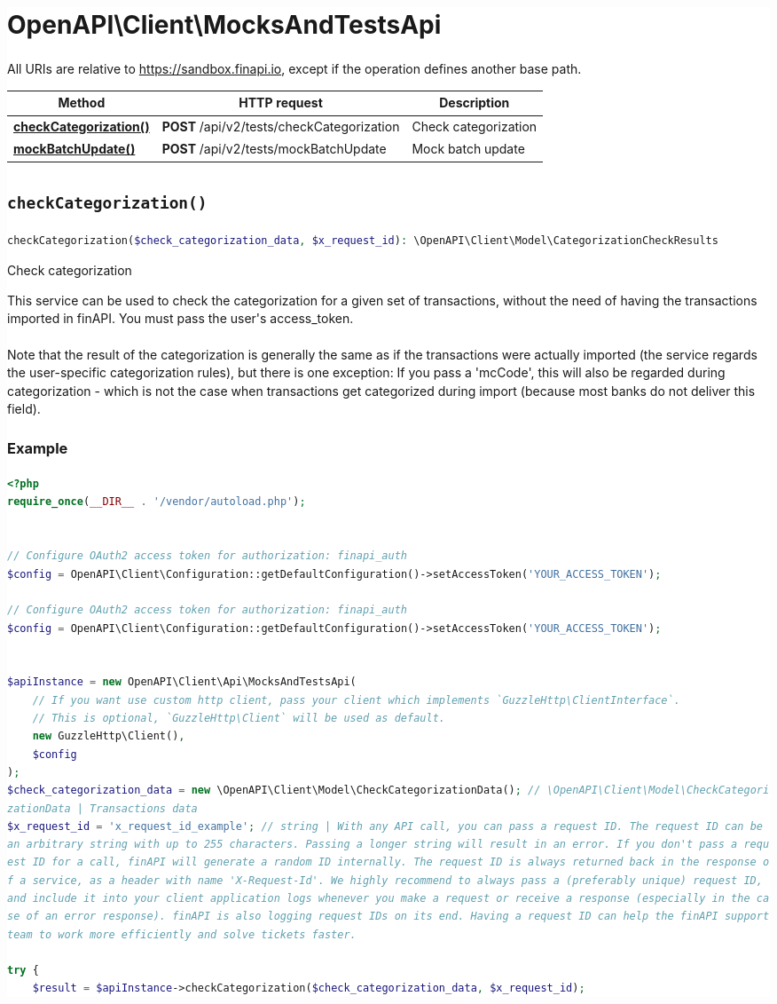 # OpenAPI\Client\MocksAndTestsApi

All URIs are relative to https://sandbox.finapi.io, except if the operation defines another base path.

| Method | HTTP request | Description |
| ------------- | ------------- | ------------- |
| [**checkCategorization()**](MocksAndTestsApi.md#checkCategorization) | **POST** /api/v2/tests/checkCategorization | Check categorization |
| [**mockBatchUpdate()**](MocksAndTestsApi.md#mockBatchUpdate) | **POST** /api/v2/tests/mockBatchUpdate | Mock batch update |


## `checkCategorization()`

```php
checkCategorization($check_categorization_data, $x_request_id): \OpenAPI\Client\Model\CategorizationCheckResults
```

Check categorization

This service can be used to check the categorization for a given set of transactions, without the need of having the transactions imported in finAPI. You must pass the user's access_token.<br/><br/>Note that the result of the categorization is generally the same as if the transactions were actually imported (the service regards the user-specific categorization rules), but there is one exception: If you pass a 'mcCode', this will also be regarded during categorization - which is not the case when transactions get categorized during import (because most banks do not deliver this field).

### Example

```php
<?php
require_once(__DIR__ . '/vendor/autoload.php');


// Configure OAuth2 access token for authorization: finapi_auth
$config = OpenAPI\Client\Configuration::getDefaultConfiguration()->setAccessToken('YOUR_ACCESS_TOKEN');

// Configure OAuth2 access token for authorization: finapi_auth
$config = OpenAPI\Client\Configuration::getDefaultConfiguration()->setAccessToken('YOUR_ACCESS_TOKEN');


$apiInstance = new OpenAPI\Client\Api\MocksAndTestsApi(
    // If you want use custom http client, pass your client which implements `GuzzleHttp\ClientInterface`.
    // This is optional, `GuzzleHttp\Client` will be used as default.
    new GuzzleHttp\Client(),
    $config
);
$check_categorization_data = new \OpenAPI\Client\Model\CheckCategorizationData(); // \OpenAPI\Client\Model\CheckCategorizationData | Transactions data
$x_request_id = 'x_request_id_example'; // string | With any API call, you can pass a request ID. The request ID can be an arbitrary string with up to 255 characters. Passing a longer string will result in an error. If you don't pass a request ID for a call, finAPI will generate a random ID internally. The request ID is always returned back in the response of a service, as a header with name 'X-Request-Id'. We highly recommend to always pass a (preferably unique) request ID, and include it into your client application logs whenever you make a request or receive a response (especially in the case of an error response). finAPI is also logging request IDs on its end. Having a request ID can help the finAPI support team to work more efficiently and solve tickets faster.

try {
    $result = $apiInstance->checkCategorization($check_categorization_data, $x_request_id);
```